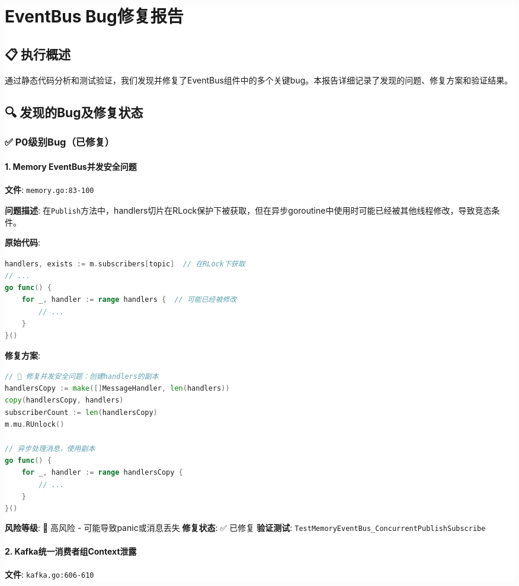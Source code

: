 # EventBus Bug修复报告

## 📋 执行概述

通过静态代码分析和测试验证，我们发现并修复了EventBus组件中的多个关键bug。本报告详细记录了发现的问题、修复方案和验证结果。

## 🔍 发现的Bug及修复状态

### ✅ P0级别Bug（已修复）

#### 1. **Memory EventBus并发安全问题**

**文件**: `memory.go:83-100`

**问题描述**: 
在`Publish`方法中，handlers切片在RLock保护下被获取，但在异步goroutine中使用时可能已经被其他线程修改，导致竞态条件。

**原始代码**:
```go
handlers, exists := m.subscribers[topic]  // 在RLock下获取
// ...
go func() {
    for _, handler := range handlers {  // 可能已经被修改
        // ...
    }
}()
```

**修复方案**:
```go
// 🔧 修复并发安全问题：创建handlers的副本
handlersCopy := make([]MessageHandler, len(handlers))
copy(handlersCopy, handlers)
subscriberCount := len(handlersCopy)
m.mu.RUnlock()

// 异步处理消息，使用副本
go func() {
    for _, handler := range handlersCopy {
        // ...
    }
}()
```

**风险等级**: 🔴 高风险 - 可能导致panic或消息丢失
**修复状态**: ✅ 已修复
**验证测试**: `TestMemoryEventBus_ConcurrentPublishSubscribe`

#### 2. **Kafka统一消费者组Context泄露**

**文件**: `kafka.go:606-610`
